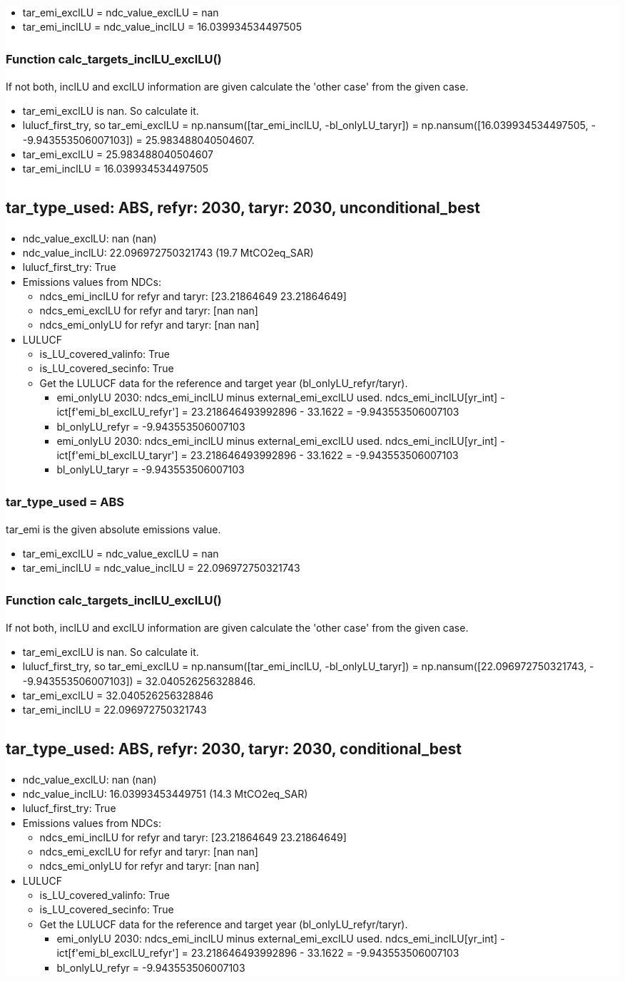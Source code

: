 - tar_emi_exclLU = ndc_value_exclLU = nan
- tar_emi_inclLU = ndc_value_inclLU = 16.039934534497505
### Function calc_targets_inclLU_exclLU()
If not both, inclLU and exclLU information are given calculate the 'other case' from the given case.
- tar_emi_exclLU is nan. So calculate it.
- lulucf_first_try, so tar_emi_exclLU = np.nansum([tar_emi_inclLU, -bl_onlyLU_taryr]) = np.nansum([16.039934534497505, - -9.943553506007103]) = 25.983488040504607.
- tar_emi_exclLU = 25.983488040504607
- tar_emi_inclLU = 16.039934534497505

## tar_type_used: ABS, refyr: 2030, taryr: 2030, unconditional_best
- ndc_value_exclLU: nan (nan)
- ndc_value_inclLU: 22.096972750321743 (19.7 MtCO2eq_SAR)
- lulucf_first_try: True
- Emissions values from NDCs:
  - ndcs_emi_inclLU for refyr and taryr: [23.21864649 23.21864649]
  - ndcs_emi_exclLU for refyr and taryr: [nan nan]
  - ndcs_emi_onlyLU for refyr and taryr: [nan nan]
- LULUCF
  - is_LU_covered_valinfo: True
  - is_LU_covered_secinfo: True
  - Get the LULUCF data for the reference and target year (bl_onlyLU_refyr/taryr).
    - emi_onlyLU 2030: ndcs_emi_inclLU minus external_emi_exclLU used. ndcs_emi_inclLU[yr_int] - ict[f'emi_bl_exclLU_refyr'] = 23.218646493992896 - 33.1622 = -9.943553506007103
    - bl_onlyLU_refyr = -9.943553506007103
    - emi_onlyLU 2030: ndcs_emi_inclLU minus external_emi_exclLU used. ndcs_emi_inclLU[yr_int] - ict[f'emi_bl_exclLU_taryr'] = 23.218646493992896 - 33.1622 = -9.943553506007103
    - bl_onlyLU_taryr = -9.943553506007103
### tar_type_used = ABS
tar_emi is the given absolute emissions value.
- tar_emi_exclLU = ndc_value_exclLU = nan
- tar_emi_inclLU = ndc_value_inclLU = 22.096972750321743
### Function calc_targets_inclLU_exclLU()
If not both, inclLU and exclLU information are given calculate the 'other case' from the given case.
- tar_emi_exclLU is nan. So calculate it.
- lulucf_first_try, so tar_emi_exclLU = np.nansum([tar_emi_inclLU, -bl_onlyLU_taryr]) = np.nansum([22.096972750321743, - -9.943553506007103]) = 32.040526256328846.
- tar_emi_exclLU = 32.040526256328846
- tar_emi_inclLU = 22.096972750321743

## tar_type_used: ABS, refyr: 2030, taryr: 2030, conditional_best
- ndc_value_exclLU: nan (nan)
- ndc_value_inclLU: 16.03993453449751 (14.3 MtCO2eq_SAR)
- lulucf_first_try: True
- Emissions values from NDCs:
  - ndcs_emi_inclLU for refyr and taryr: [23.21864649 23.21864649]
  - ndcs_emi_exclLU for refyr and taryr: [nan nan]
  - ndcs_emi_onlyLU for refyr and taryr: [nan nan]
- LULUCF
  - is_LU_covered_valinfo: True
  - is_LU_covered_secinfo: True
  - Get the LULUCF data for the reference and target year (bl_onlyLU_refyr/taryr).
    - emi_onlyLU 2030: ndcs_emi_inclLU minus external_emi_exclLU used. ndcs_emi_inclLU[yr_int] - ict[f'emi_bl_exclLU_refyr'] = 23.218646493992896 - 33.1622 = -9.943553506007103
    - bl_onlyLU_refyr = -9.943553506007103